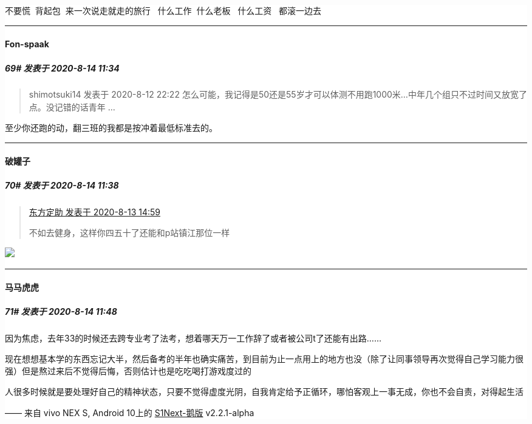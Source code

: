 


不要慌  背起包  来一次说走就走的旅行   什么工作  什么老板   什么工资   都滚一边去







-----

####  Fon-spaak  
##### 69#       发表于 2020-8-14 11:34



<blockquote>shimotsuki14 发表于 2020-8-12 22:22
怎么可能，我记得是50还是55岁才可以体测不用跑1000米…中年几个组只不过时间又放宽了点。没记错的话青年 ...</blockquote>
至少你还跑的动，翻三班的我都是按冲着最低标准去的。







-----

####  破罐子  
##### 70#       发表于 2020-8-14 11:38



<blockquote><a href="httphttps://bbs.saraba1st.com/2b/forum.php?mod=redirect&amp;goto=findpost&amp;pid=48415922&amp;ptid=1954396" target="_blank">东方定助 发表于 2020-8-13 14:59</a>

不如去健身，这样你四五十了还能和p站镇江那位一样</blockquote>
<img src="https://static.saraba1st.com/image/smiley/face2017/067.png" referrerpolicy="no-referrer">







-----

####  马马虎虎  
##### 71#       发表于 2020-8-14 11:48




因为焦虑，去年33的时候还去跨专业考了法考，想着哪天万一工作辞了或者被公司t了还能有出路……

现在想想基本学的东西忘记大半，然后备考的半年也确实痛苦，到目前为止一点用上的地方也没（除了让同事领导再次觉得自己学习能力很强）但是熬过来后不觉得后悔，否则估计也是吃吃喝打游戏度过的

人很多时候就是要处理好自己的精神状态，只要不觉得虚度光阴，自我肯定给予正循环，哪怕客观上一事无成，你也不会自责，对得起生活



—— 来自 vivo NEX S, Android 10上的 [S1Next-鹅版](https://github.com/ykrank/S1-Next/releases) v2.2.1-alpha




